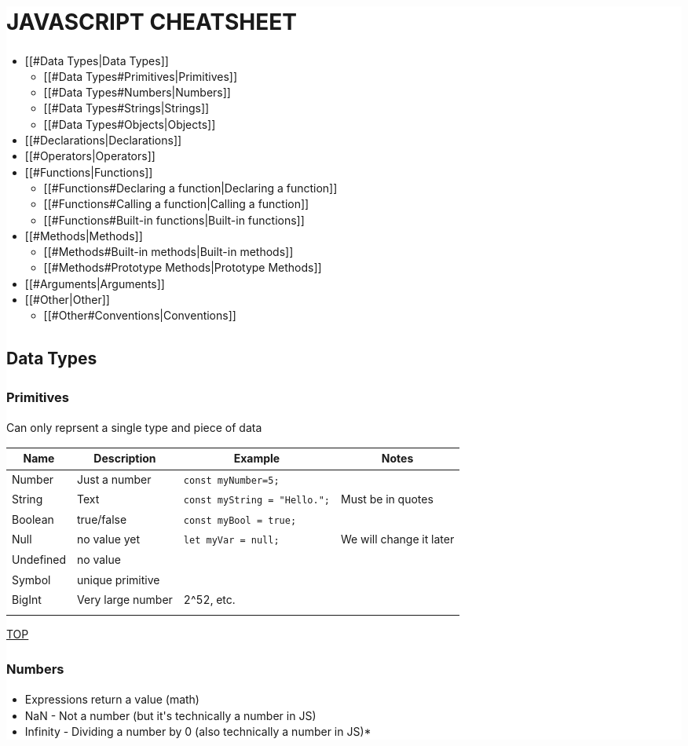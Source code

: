 # JAVASCRIPT CHEATSHEET

- [[#Data Types|Data Types]]
	- [[#Data Types#Primitives|Primitives]]
	- [[#Data Types#Numbers|Numbers]]
	- [[#Data Types#Strings|Strings]]
	- [[#Data Types#Objects|Objects]]
- [[#Declarations|Declarations]]
- [[#Operators|Operators]]
- [[#Functions|Functions]]
	- [[#Functions#Declaring a function|Declaring a function]]
	- [[#Functions#Calling a function|Calling a function]]
	- [[#Functions#Built-in functions|Built-in functions]]
- [[#Methods|Methods]]
	- [[#Methods#Built-in methods|Built-in methods]]
	- [[#Methods#Prototype Methods|Prototype Methods]]
- [[#Arguments|Arguments]]
- [[#Other|Other]]
	- [[#Other#Conventions|Conventions]]
  
## Data Types

### Primitives

Can only reprsent a single type and piece of data

| Name      | Description       | Example                      | Notes                   |
| --------- | ----------------- | ---------------------------- | ----------------------- |
| Number    | Just a number     | `const myNumber=5;`          |                         |
| String    | Text              | `const myString = "Hello.";` | Must be in quotes       |
| Boolean   | true/false        | `const myBool = true;`       |                         |
| Null      | no value yet      | `let myVar = null;`          | We will change it later |
| Undefined | no value          |                              |                         |
| Symbol    | unique primitive  |                              |                         |
| BigInt    | Very large number | 2^52, etc.                   |                         |
|           |                   |                              |                         |

[TOP](#javascript-cheatsheet)

### Numbers

- Expressions return a value (math)
- NaN - Not a number (but it's technically a number in JS)
- Infinity - Dividing a number by 0 (also technically a number in JS)*

